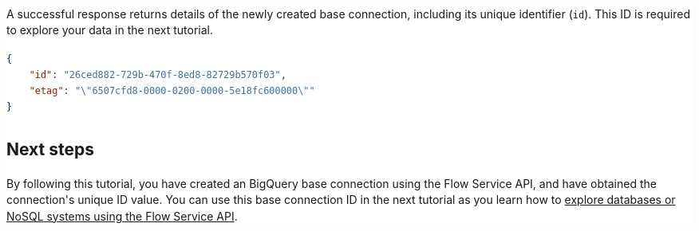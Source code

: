 A successful response returns details of the newly created base connection, including its unique identifier (`id`). This ID is required to explore your data in the next tutorial.

```json
{
    "id": "26ced882-729b-470f-8ed8-82729b570f03",
    "etag": "\"6507cfd8-0000-0200-0000-5e18fc600000\""
}
```

## Next steps

By following this tutorial, you have created an BigQuery base connection using the Flow Service API, and have obtained the connection's unique ID value. You can use this base connection ID in the next tutorial as you learn how to [explore databases or NoSQL systems using the Flow Service API](./explore-dbnosql-api-tutorial.md).

